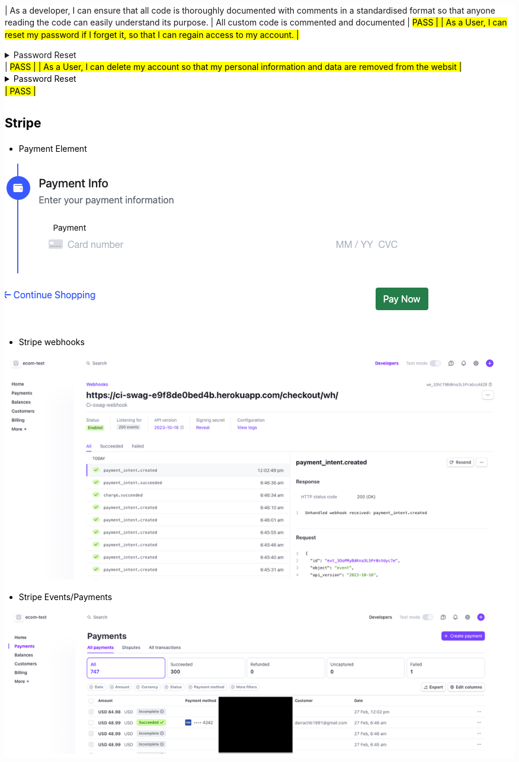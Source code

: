 | As a developer, I can ensure that all code is thoroughly documented with comments in a standardised format so that anyone reading the code can easily understand its purpose.                          | All custom code is commented and documented                                                                                 | <mark>PASS<mark> |
| As a User, I can reset my password if I forget it, so that I can regain access to my account.                                                                                                          | <details><summary>Password Reset</summary></details>           | <mark>PASS<mark> |
| As a User, I can delete my account so that my personal information and data are removed from the websit                                                                                                | <details><summary>Password Reset</summary></details>         | <mark>PASS<mark> |

## Stripe

- Payment Element

![Order](./documentation/images/testing/stripecardelement.png)

- Stripe webhooks

![Webhook](./documentation/images/testing/stripewh.png)

- Stripe Events/Payments

![Events](./documentation/images/testing/stripepayments.png)
